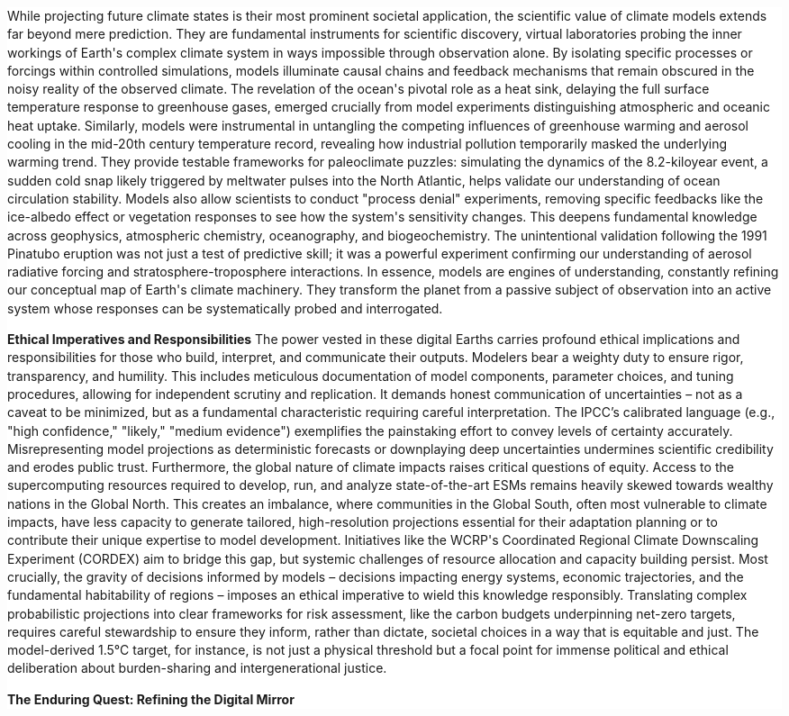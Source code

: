 While projecting future climate states is their most prominent societal application, the scientific value of climate models extends far beyond mere prediction. They are fundamental instruments for scientific discovery, virtual laboratories probing the inner workings of Earth's complex climate system in ways impossible through observation alone. By isolating specific processes or forcings within controlled simulations, models illuminate causal chains and feedback mechanisms that remain obscured in the noisy reality of the observed climate. The revelation of the ocean's pivotal role as a heat sink, delaying the full surface temperature response to greenhouse gases, emerged crucially from model experiments distinguishing atmospheric and oceanic heat uptake. Similarly, models were instrumental in untangling the competing influences of greenhouse warming and aerosol cooling in the mid-20th century temperature record, revealing how industrial pollution temporarily masked the underlying warming trend. They provide testable frameworks for paleoclimate puzzles: simulating the dynamics of the 8.2-kiloyear event, a sudden cold snap likely triggered by meltwater pulses into the North Atlantic, helps validate our understanding of ocean circulation stability. Models also allow scientists to conduct "process denial" experiments, removing specific feedbacks like the ice-albedo effect or vegetation responses to see how the system's sensitivity changes. This deepens fundamental knowledge across geophysics, atmospheric chemistry, oceanography, and biogeochemistry. The unintentional validation following the 1991 Pinatubo eruption was not just a test of predictive skill; it was a powerful experiment confirming our understanding of aerosol radiative forcing and stratosphere-troposphere interactions. In essence, models are engines of understanding, constantly refining our conceptual map of Earth's climate machinery. They transform the planet from a passive subject of observation into an active system whose responses can be systematically probed and interrogated.

**Ethical Imperatives and Responsibilities**
The power vested in these digital Earths carries profound ethical implications and responsibilities for those who build, interpret, and communicate their outputs. Modelers bear a weighty duty to ensure rigor, transparency, and humility. This includes meticulous documentation of model components, parameter choices, and tuning procedures, allowing for independent scrutiny and replication. It demands honest communication of uncertainties – not as a caveat to be minimized, but as a fundamental characteristic requiring careful interpretation. The IPCC’s calibrated language (e.g., "high confidence," "likely," "medium evidence") exemplifies the painstaking effort to convey levels of certainty accurately. Misrepresenting model projections as deterministic forecasts or downplaying deep uncertainties undermines scientific credibility and erodes public trust. Furthermore, the global nature of climate impacts raises critical questions of equity. Access to the supercomputing resources required to develop, run, and analyze state-of-the-art ESMs remains heavily skewed towards wealthy nations in the Global North. This creates an imbalance, where communities in the Global South, often most vulnerable to climate impacts, have less capacity to generate tailored, high-resolution projections essential for their adaptation planning or to contribute their unique expertise to model development. Initiatives like the WCRP's Coordinated Regional Climate Downscaling Experiment (CORDEX) aim to bridge this gap, but systemic challenges of resource allocation and capacity building persist. Most crucially, the gravity of decisions informed by models – decisions impacting energy systems, economic trajectories, and the fundamental habitability of regions – imposes an ethical imperative to wield this knowledge responsibly. Translating complex probabilistic projections into clear frameworks for risk assessment, like the carbon budgets underpinning net-zero targets, requires careful stewardship to ensure they inform, rather than dictate, societal choices in a way that is equitable and just. The model-derived 1.5°C target, for instance, is not just a physical threshold but a focal point for immense political and ethical deliberation about burden-sharing and intergenerational justice.

**The Enduring Quest: Refining the Digital Mirror**